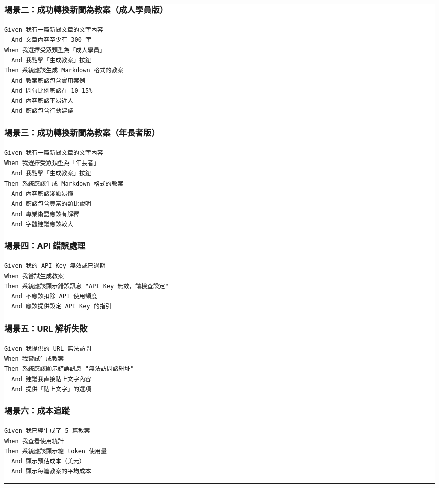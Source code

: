 ### 場景二：成功轉換新聞為教案（成人學員版）

```gherkin
Given 我有一篇新聞文章的文字內容
  And 文章內容至少有 300 字
When 我選擇受眾類型為「成人學員」
  And 我點擊「生成教案」按鈕
Then 系統應該生成 Markdown 格式的教案
  And 教案應該包含實用案例
  And 問句比例應該在 10-15%
  And 內容應該平易近人
  And 應該包含行動建議
```

### 場景三：成功轉換新聞為教案（年長者版）

```gherkin
Given 我有一篇新聞文章的文字內容
When 我選擇受眾類型為「年長者」
  And 我點擊「生成教案」按鈕
Then 系統應該生成 Markdown 格式的教案
  And 內容應該淺顯易懂
  And 應該包含豐富的類比說明
  And 專業術語應該有解釋
  And 字體建議應該較大
```

### 場景四：API 錯誤處理

```gherkin
Given 我的 API Key 無效或已過期
When 我嘗試生成教案
Then 系統應該顯示錯誤訊息 "API Key 無效，請檢查設定"
  And 不應該扣除 API 使用額度
  And 應該提供設定 API Key 的指引
```

### 場景五：URL 解析失敗

```gherkin
Given 我提供的 URL 無法訪問
When 我嘗試生成教案
Then 系統應該顯示錯誤訊息 "無法訪問該網址"
  And 建議我直接貼上文字內容
  And 提供「貼上文字」的選項
```

### 場景六：成本追蹤

```gherkin
Given 我已經生成了 5 篇教案
When 我查看使用統計
Then 系統應該顯示總 token 使用量
  And 顯示預估成本（美元）
  And 顯示每篇教案的平均成本
```

---